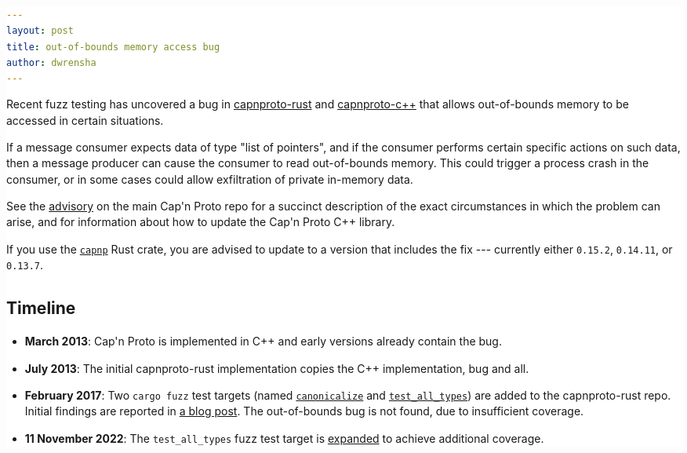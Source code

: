 ```yaml
---
layout: post
title: out-of-bounds memory access bug
author: dwrensha
---
```


Recent fuzz testing has uncovered a bug in
[capnproto-rust](https://github.com/capnproto/capnproto-rust)
and
[capnproto-c++](https://github.com/capnproto/capnproto)
that allows out-of-bounds memory to be accessed in certain situations.

If a message consumer expects data
of type "list of pointers",
and if the consumer performs certain specific actions on such data,
then a message producer can
cause the consumer to read out-of-bounds memory.
This could trigger a process crash in the consumer,
or in some cases could allow exfiltration of private in-memory data.

See the [advisory](https://github.com/capnproto/capnproto/tree/master/security-advisories/2022-11-30-0-pointer-list-bounds.md)
on the main Cap'n Proto repo for a succinct description of
the exact circumstances in which the problem can arise,
and for information about how to update the Cap'n Proto C++ library.

If you use the [`capnp`](https://crates.io/crates/capnp) Rust crate,
you are advised to update to a version that includes the fix ---
currently either `0.15.2`, `0.14.11`, or `0.13.7`.

## Timeline

* __March 2013__: Cap'n Proto is implemented in C++ and early versions already contain the bug.
* __July 2013__: The initial capnproto-rust implementation copies the C++ implementation, bug and all.

* __February 2017__: Two `cargo fuzz` test targets
(named
[`canonicalize`](https://github.com/capnproto/capnproto-rust/commit/28be3364441ffd0fbfc3ecb2bf9800bb5fcad3a9) and
[`test_all_types`](https://github.com/capnproto/capnproto-rust/commit/55a38058d69ffdaeb0204e8b91ef1d01f86a19f8))
are added
to the capnproto-rust repo. Initial findings are reported in
[a blog post](https://dwrensha.github.io/capnproto-rust/2017/02/27/cargo-fuzz.html).
The out-of-bounds bug is not found, due to insufficient coverage.

* __11 November 2022__: The `test_all_types` fuzz test target is
[expanded](https://github.com/capnproto/capnproto-rust/commit/ab575a0c5841104cb726a018951e5105797414e3)
to achieve additional coverage.
